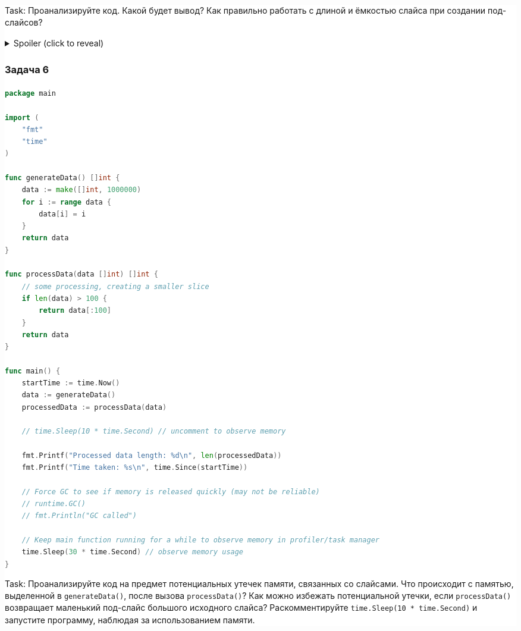 Task: Проанализируйте код. Какой будет вывод? Как правильно работать с длиной и ёмкостью слайса при создании под-слайсов?

<details><summary>Spoiler (click to reveal)</summary></details>


### Задача 6

```go
package main

import (
	"fmt"
	"time"
)

func generateData() []int {
	data := make([]int, 1000000)
	for i := range data {
		data[i] = i
	}
	return data
}

func processData(data []int) []int {
	// some processing, creating a smaller slice
	if len(data) > 100 {
		return data[:100]
	}
	return data
}

func main() {
	startTime := time.Now()
	data := generateData()
	processedData := processData(data)

	// time.Sleep(10 * time.Second) // uncomment to observe memory

	fmt.Printf("Processed data length: %d\n", len(processedData))
	fmt.Printf("Time taken: %s\n", time.Since(startTime))

	// Force GC to see if memory is released quickly (may not be reliable)
	// runtime.GC()
	// fmt.Println("GC called")

	// Keep main function running for a while to observe memory in profiler/task manager
	time.Sleep(30 * time.Second) // observe memory usage
}
```

Task: Проанализируйте код на предмет потенциальных утечек памяти, связанных со слайсами.  Что происходит с памятью, выделенной в `generateData()`, после вызова `processData()`?  Как можно избежать потенциальной утечки, если `processData()` возвращает маленький под-слайс большого исходного слайса? Раскомментируйте `time.Sleep(10 * time.Second)` и запустите программу, наблюдая за использованием памяти.
